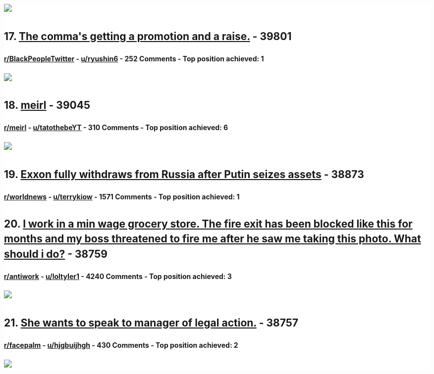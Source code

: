 <a href="https://i.redd.it/135v4l2swfu91.jpg"><img src="https://b.thumbs.redditmedia.com/xDlUTcyeVwO01D-998b8skD0zIvTVE7k0P6yRCeqUrI.jpg"></img></a>

## 17. [The comma's getting a promotion and a raise.](http://reddit.com/r/BlackPeopleTwitter/comments/y6cjor/the_commas_getting_a_promotion_and_a_raise/) - 39801
#### [r/BlackPeopleTwitter](http://reddit.com/r/BlackPeopleTwitter) - [u/ryushin6](http://reddit.com/u/ryushin6) - 252 Comments - Top position achieved: 1

<a href="https://i.redd.it/v0fypn83ldu91.png"><img src="https://a.thumbs.redditmedia.com/IFqB1z5rjHtHkNGTRWiQyygQGJv-T3fMOTS85Y4iZN4.jpg"></img></a>

## 18. [meirl](http://reddit.com/r/meirl/comments/y6k1ij/meirl/) - 39045
#### [r/meirl](http://reddit.com/r/meirl) - [u/tatothebeYT](http://reddit.com/u/tatothebeYT) - 310 Comments - Top position achieved: 6

<a href="https://i.redd.it/ca2be77w2fu91.jpg"><img src="https://b.thumbs.redditmedia.com/gk5gKTEWN0oG1Kh0hY8jjd0DiwvKcljbq_Ld67-aINo.jpg"></img></a>

## 19. [Exxon fully withdraws from Russia after Putin seizes assets](http://reddit.com/r/worldnews/comments/y6muug/exxon_fully_withdraws_from_russia_after_putin/) - 38873
#### [r/worldnews](http://reddit.com/r/worldnews) - [u/terrykiow](http://reddit.com/u/terrykiow) - 1571 Comments - Top position achieved: 1

## 20. [I work in a min wage grocery store. The fire exit has been blocked like this for months and my boss threatened to fire me after he saw me taking this photo. What should i do?](http://reddit.com/r/antiwork/comments/y6hg3s/i_work_in_a_min_wage_grocery_store_the_fire_exit/) - 38759
#### [r/antiwork](http://reddit.com/r/antiwork) - [u/loltyIer1](http://reddit.com/u/loltyIer1) - 4240 Comments - Top position achieved: 3

<a href="https://i.redd.it/957v6exmkeu91.jpg"><img src="https://b.thumbs.redditmedia.com/6V5whsVFUfBdf41pBNxEgbHLf-w1q_9usIVIcFLP95k.jpg"></img></a>

## 21. [She wants to speak to manager of legal action.](http://reddit.com/r/facepalm/comments/y6nut2/she_wants_to_speak_to_manager_of_legal_action/) - 38757
#### [r/facepalm](http://reddit.com/r/facepalm) - [u/hjgbuijhgh](http://reddit.com/u/hjgbuijhgh) - 430 Comments - Top position achieved: 2

<a href="https://i.redd.it/cxb49te0tfu91.jpg"><img src="https://b.thumbs.redditmedia.com/2JVLCsGYizvqwBzzohktC3Orwl3JNVonIIofFe20Y0M.jpg"></img></a>
